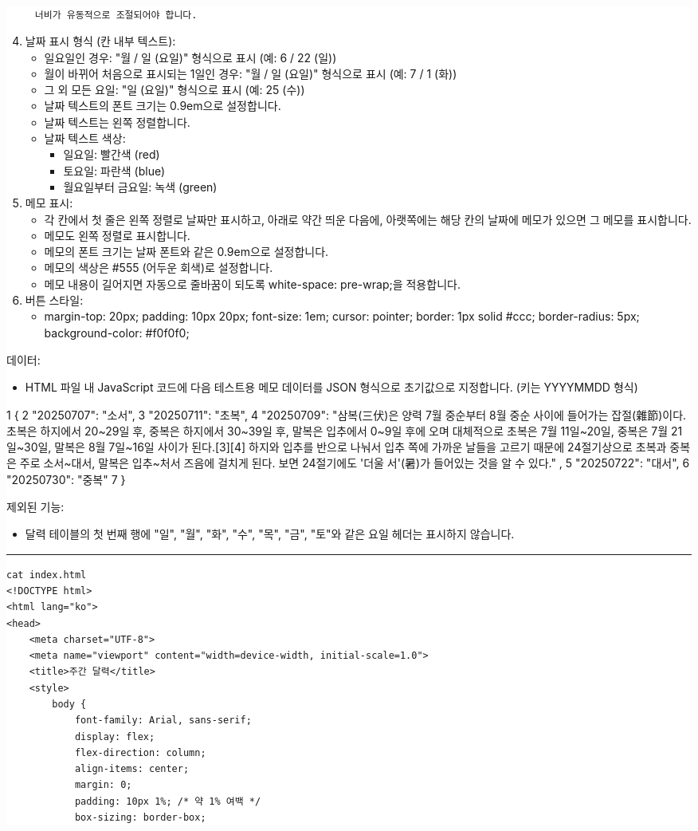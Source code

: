          너비가 유동적으로 조절되어야 합니다.
   4. 날짜 표시 형식 (칸 내부 텍스트):
       * 일요일인 경우: "월 / 일 (요일)" 형식으로 표시 (예: 6 / 22 (일))
       * 월이 바뀌어 처음으로 표시되는 1일인 경우: "월 / 일 (요일)" 형식으로 표시
         (예: 7 / 1 (화))
       * 그 외 모든 요일: "일 (요일)" 형식으로 표시 (예: 25 (수))
       * 날짜 텍스트의 폰트 크기는 0.9em으로 설정합니다.
       * 날짜 텍스트는 왼쪽 정렬합니다.
       * 날짜 텍스트 색상:
           * 일요일: 빨간색 (red)
           * 토요일: 파란색 (blue)
           * 월요일부터 금요일: 녹색 (green)
   5. 메모 표시:
       * 각 칸에서 첫 줄은 왼쪽 정렬로 날짜만 표시하고, 아래로 약간 띄운 다음에,
         아랫쪽에는 해당 칸의 날짜에 메모가 있으면 그 메모를 표시합니다.
       * 메모도 왼쪽 정렬로 표시합니다.
       * 메모의 폰트 크기는 날짜 폰트와 같은 0.9em으로 설정합니다.
       * 메모의 색상은 #555 (어두운 회색)로 설정합니다.
       * 메모 내용이 길어지면 자동으로 줄바꿈이 되도록 white-space: pre-wrap;을
         적용합니다.
   6. 버튼 스타일:
       * margin-top: 20px; padding: 10px 20px; font-size: 1em; cursor: pointer;
         border: 1px solid #ccc; border-radius: 5px; background-color: #f0f0f0;

  데이터:
   * HTML 파일 내 JavaScript 코드에 다음 테스트용 메모 데이터를 JSON 형식으로
     초기값으로 지정합니다. (키는 YYYYMMDD 형식)

   1     {
   2         "20250707": "소서",
   3         "20250711": "초복",
   4         "20250709": "삼복(三伏)은 양력 7월 중순부터 8월 중순 사이에
     들어가는 잡절(雜節)이다. 초복은 하지에서 20~29일 후, 중복은 하지에서
     30~39일 후, 말복은 입추에서 0~9일 후에 오며 대체적으로 초복은 7월
     11일~20일, 중복은 7월 21일~30일, 말복은 8월 7일~16일 사이가 된다.[3][4]
     하지와 입추를 반으로 나눠서 입추 쪽에 가까운 날들을 고르기 때문에
     24절기상으로 초복과 중복은 주로 소서~대서, 말복은 입추~처서 즈음에
     걸치게 된다. 보면 24절기에도 '더울 서'(暑)가 들어있는 것을 알 수 있다."
     ,
   5         "20250722": "대서",
   6         "20250730": "중복"
   7     }

  제외된 기능:
   * 달력 테이블의 첫 번째 행에 "일", "월", "화", "수", "목", "금", "토"와 같은
     요일 헤더는 표시하지 않습니다.

  ---

```
cat index.html
<!DOCTYPE html>
<html lang="ko">
<head>
    <meta charset="UTF-8">
    <meta name="viewport" content="width=device-width, initial-scale=1.0">
    <title>주간 달력</title>
    <style>
        body {
            font-family: Arial, sans-serif;
            display: flex;
            flex-direction: column;
            align-items: center;
            margin: 0;
            padding: 10px 1%; /* 약 1% 여백 */
            box-sizing: border-box;
```